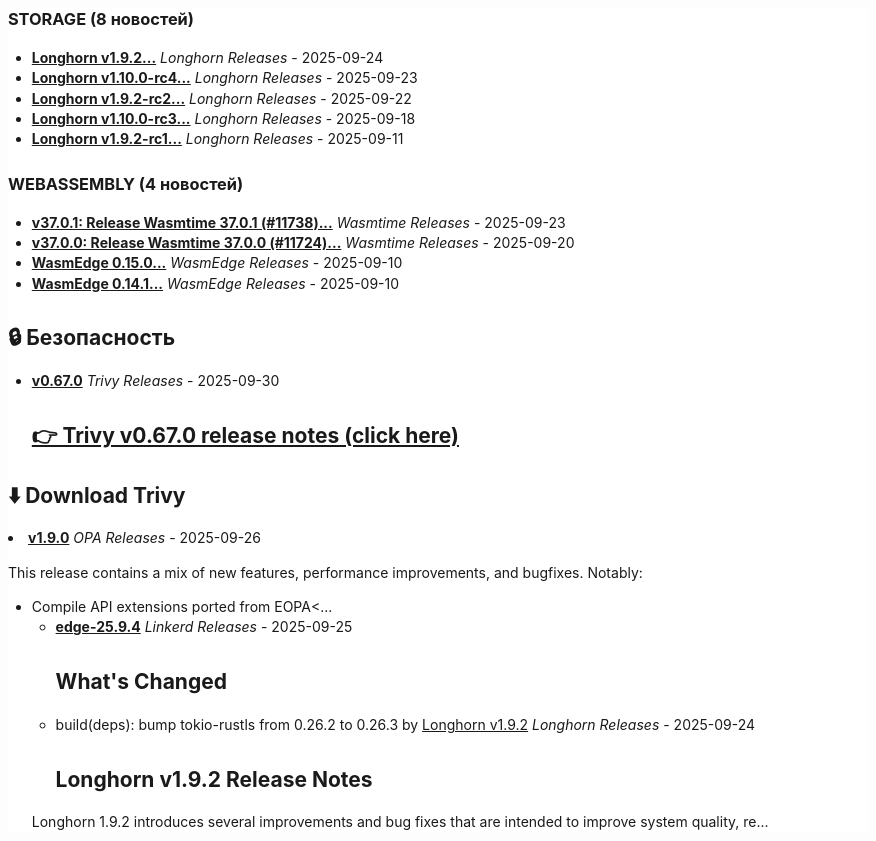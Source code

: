 ### STORAGE (8 новостей)

- **[Longhorn v1.9.2...](https://github.com/longhorn/longhorn/releases/tag/v1.9.2)** *Longhorn Releases* - 2025-09-24
- **[Longhorn v1.10.0-rc4...](https://github.com/longhorn/longhorn/releases/tag/v1.10.0-rc4)** *Longhorn Releases* - 2025-09-23
- **[Longhorn v1.9.2-rc2...](https://github.com/longhorn/longhorn/releases/tag/v1.9.2-rc2)** *Longhorn Releases* - 2025-09-22
- **[Longhorn v1.10.0-rc3...](https://github.com/longhorn/longhorn/releases/tag/v1.10.0-rc3)** *Longhorn Releases* - 2025-09-18
- **[Longhorn v1.9.2-rc1...](https://github.com/longhorn/longhorn/releases/tag/v1.9.2-rc1)** *Longhorn Releases* - 2025-09-11

### WEBASSEMBLY (4 новостей)

- **[v37.0.1: Release Wasmtime 37.0.1 (#11738)...](https://github.com/bytecodealliance/wasmtime/releases/tag/v37.0.1)** *Wasmtime Releases* - 2025-09-23
- **[v37.0.0: Release Wasmtime 37.0.0 (#11724)...](https://github.com/bytecodealliance/wasmtime/releases/tag/v37.0.0)** *Wasmtime Releases* - 2025-09-20
- **[WasmEdge 0.15.0...](https://github.com/WasmEdge/WasmEdge/releases/tag/0.15.0)** *WasmEdge Releases* - 2025-09-10
- **[WasmEdge 0.14.1...](https://github.com/WasmEdge/WasmEdge/releases/tag/0.14.1)** *WasmEdge Releases* - 2025-09-10

## 🔒 Безопасность

- **[v0.67.0](https://github.com/aquasecurity/trivy/releases/tag/v0.67.0)**
  *Trivy Releases* - 2025-09-30
  <h2><a href="https://github.com/aquasecurity/trivy/discussions/9550">👉 Trivy v0.67.0 release notes (click here)</a></h2>
<h2>⬇️ Download Trivy</h2>
<u...

- **[v1.9.0](https://github.com/open-policy-agent/opa/releases/tag/v1.9.0)**
  *OPA Releases* - 2025-09-26
  <p>This release contains a mix of new features, performance improvements, and bugfixes. Notably:</p>
<ul>
<li>Compile API extensions ported from EOPA<...

- **[edge-25.9.4](https://github.com/linkerd/linkerd2/releases/tag/edge-25.9.4)**
  *Linkerd Releases* - 2025-09-25
  <h2>What's Changed</h2>
<ul>
<li>build(deps): bump tokio-rustls from 0.26.2 to 0.26.3 by <a class="user-mention notranslate" href="https://github.com/...

- **[Longhorn v1.9.2](https://github.com/longhorn/longhorn/releases/tag/v1.9.2)**
  *Longhorn Releases* - 2025-09-24
  <h2>Longhorn v1.9.2 Release Notes</h2>
<p>Longhorn 1.9.2 introduces several improvements and bug fixes that are intended to improve system quality, re...

